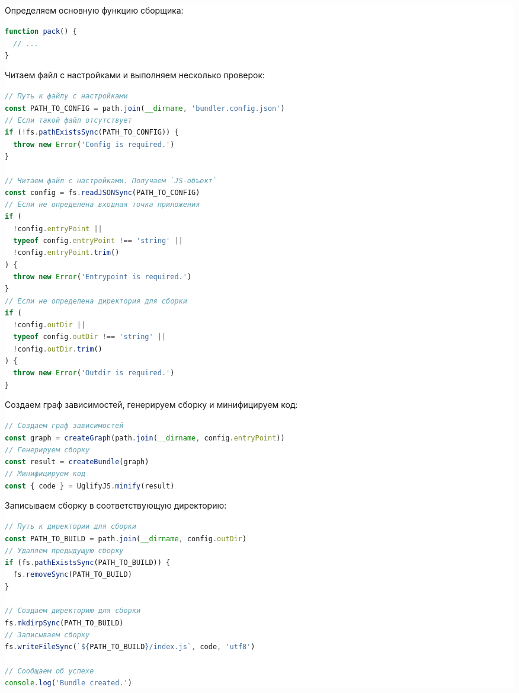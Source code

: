 Определяем основную функцию сборщика:

```js
function pack() {
  // ...
}
```

Читаем файл с настройками и выполняем несколько проверок:

```js
// Путь к файлу с настройками
const PATH_TO_CONFIG = path.join(__dirname, 'bundler.config.json')
// Если такой файл отсутствует
if (!fs.pathExistsSync(PATH_TO_CONFIG)) {
  throw new Error('Config is required.')
}

// Читаем файл с настройками. Получаем `JS-объект`
const config = fs.readJSONSync(PATH_TO_CONFIG)
// Если не определена входная точка приложения
if (
  !config.entryPoint ||
  typeof config.entryPoint !== 'string' ||
  !config.entryPoint.trim()
) {
  throw new Error('Entrypoint is required.')
}
// Если не определена директория для сборки
if (
  !config.outDir ||
  typeof config.outDir !== 'string' ||
  !config.outDir.trim()
) {
  throw new Error('Outdir is required.')
}
```

Создаем граф зависимостей, генерируем сборку и минифицируем код:

```js
// Создаем граф зависимостей
const graph = createGraph(path.join(__dirname, config.entryPoint))
// Генерируем сборку
const result = createBundle(graph)
// Минифицируем код
const { code } = UglifyJS.minify(result)
```

Записываем сборку в соответствующую директорию:

```js
// Путь к директории для сборки
const PATH_TO_BUILD = path.join(__dirname, config.outDir)
// Удаляем предыдущую сборку
if (fs.pathExistsSync(PATH_TO_BUILD)) {
  fs.removeSync(PATH_TO_BUILD)
}

// Создаем директорию для сборки
fs.mkdirpSync(PATH_TO_BUILD)
// Записываем сборку
fs.writeFileSync(`${PATH_TO_BUILD}/index.js`, code, 'utf8')

// Сообщаем об успехе
console.log('Bundle created.')
```
